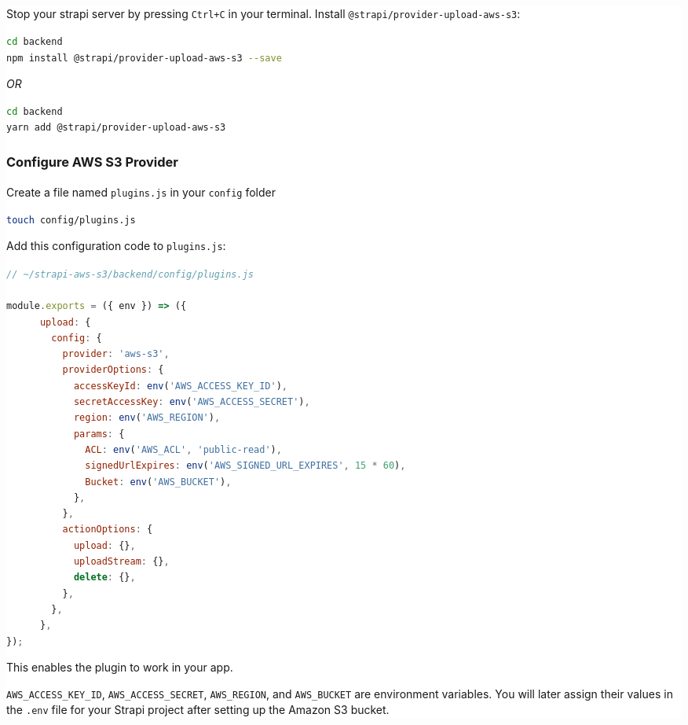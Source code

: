 Stop your strapi server by pressing `Ctrl+C` in your terminal. Install `@strapi/provider-upload-aws-s3`:

```bash
cd backend
npm install @strapi/provider-upload-aws-s3 --save
```

*OR*

```bash
cd backend
yarn add @strapi/provider-upload-aws-s3
```

### Configure AWS S3 Provider

Create a file named `plugins.js` in your `config` folder

```bash
touch config/plugins.js
```

Add this configuration code to `plugins.js`:

```js
// ~/strapi-aws-s3/backend/config/plugins.js
    
module.exports = ({ env }) => ({
      upload: {
        config: {
          provider: 'aws-s3',
          providerOptions: {
            accessKeyId: env('AWS_ACCESS_KEY_ID'),
            secretAccessKey: env('AWS_ACCESS_SECRET'),
            region: env('AWS_REGION'),
            params: {
              ACL: env('AWS_ACL', 'public-read'),
              signedUrlExpires: env('AWS_SIGNED_URL_EXPIRES', 15 * 60),
              Bucket: env('AWS_BUCKET'),
            },
          },
          actionOptions: {
            upload: {},
            uploadStream: {},
            delete: {},
          },
        },
      },
});
```

This enables the plugin to work in your app. 

`AWS_ACCESS_KEY_ID`, `AWS_ACCESS_SECRET`, `AWS_REGION`, and `AWS_BUCKET` are environment variables. You will later assign their values in the `.env` file for your Strapi project after setting up the Amazon S3 bucket.
